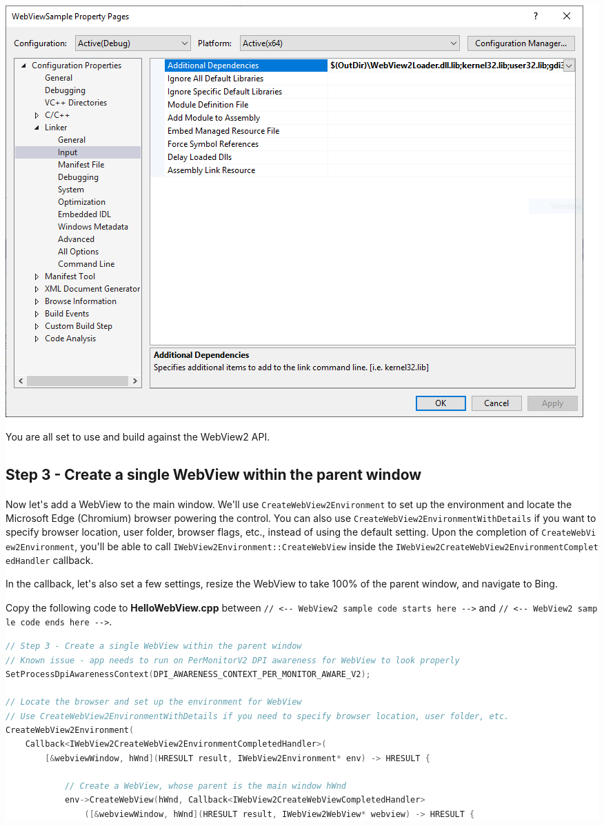 ![addLib](images/addLib.PNG)

You are all set to use and build against the WebView2 API.

## Step 3 - Create a single WebView within the parent window

Now let's add a WebView to the main window. We'll use `CreateWebView2Environment` to set up the environment and locate the Microsoft Edge (Chromium) browser powering the control. You can also use `CreateWebView2EnvironmentWithDetails` if you want to specify browser location, user folder, browser flags, etc., instead of using the default setting. Upon the completion of `CreateWebView2Environment`, you'll be able to call `IWebView2Environment::CreateWebView` inside the `IWebView2CreateWebView2EnvironmentCompletedHandler` callback.

In the callback, let's also set a few settings, resize the WebView to take 100% of the parent window, and navigate to Bing.

Copy the following code to **HelloWebView.cpp** between `// <-- WebView2 sample code starts here -->` and `// <-- WebView2 sample code ends here -->`.

```cpp
// Step 3 - Create a single WebView within the parent window
// Known issue - app needs to run on PerMonitorV2 DPI awareness for WebView to look properly
SetProcessDpiAwarenessContext(DPI_AWARENESS_CONTEXT_PER_MONITOR_AWARE_V2);

// Locate the browser and set up the environment for WebView
// Use CreateWebView2EnvironmentWithDetails if you need to specify browser location, user folder, etc.
CreateWebView2Environment(
    Callback<IWebView2CreateWebView2EnvironmentCompletedHandler>(
        [&webviewWindow, hWnd](HRESULT result, IWebView2Environment* env) -> HRESULT {

            // Create a WebView, whose parent is the main window hWnd
            env->CreateWebView(hWnd, Callback<IWebView2CreateWebViewCompletedHandler>
                ([&webviewWindow, hWnd](HRESULT result, IWebView2WebView* webview) -> HRESULT {
```